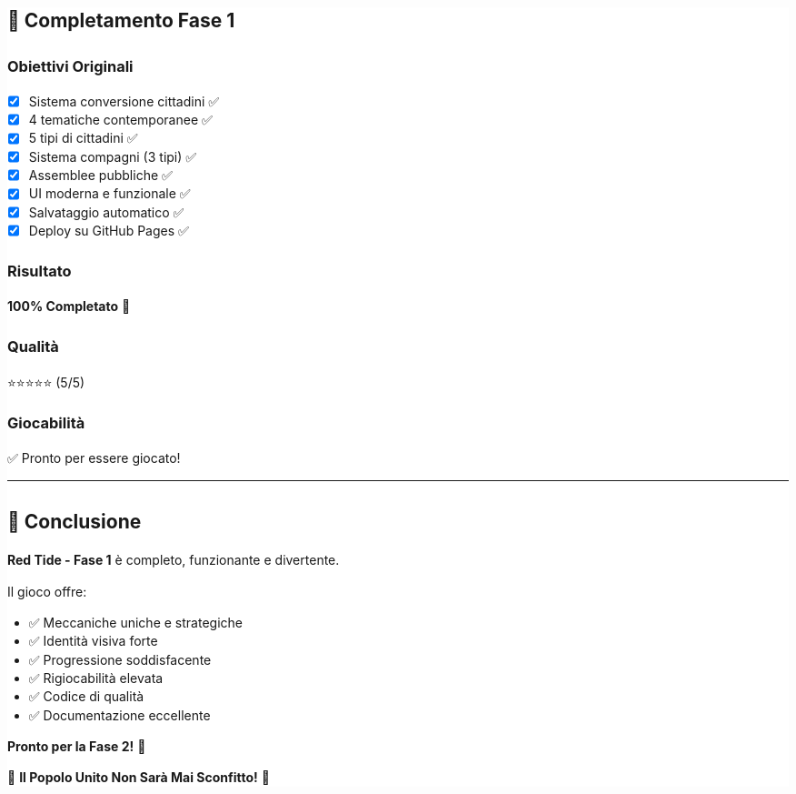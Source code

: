 
## 🎯 Completamento Fase 1

### Obiettivi Originali
- [x] Sistema conversione cittadini ✅
- [x] 4 tematiche contemporanee ✅
- [x] 5 tipi di cittadini ✅
- [x] Sistema compagni (3 tipi) ✅
- [x] Assemblee pubbliche ✅
- [x] UI moderna e funzionale ✅
- [x] Salvataggio automatico ✅
- [x] Deploy su GitHub Pages ✅

### Risultato
**100% Completato** 🎉

### Qualità
⭐⭐⭐⭐⭐ (5/5)

### Giocabilità
✅ Pronto per essere giocato!

---

## 🚩 Conclusione

**Red Tide - Fase 1** è completo, funzionante e divertente.

Il gioco offre:
- ✅ Meccaniche uniche e strategiche
- ✅ Identità visiva forte
- ✅ Progressione soddisfacente
- ✅ Rigiocabilità elevata
- ✅ Codice di qualità
- ✅ Documentazione eccellente

**Pronto per la Fase 2!** 🚀

🚩 **Il Popolo Unito Non Sarà Mai Sconfitto!** 🚩

